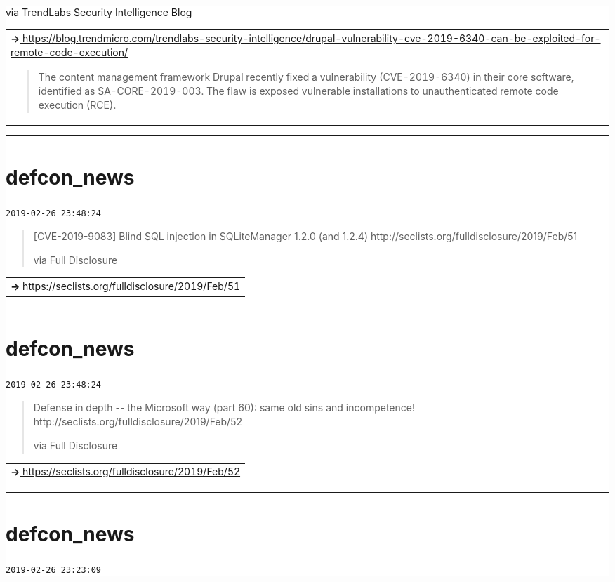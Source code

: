 via TrendLabs Security Intelligence Blog
</blockquote>

<table><tr><td><b>→</b><a href="https://blog.trendmicro.com/trendlabs-security-intelligence/drupal-vulnerability-cve-2019-6340-can-be-exploited-for-remote-code-execution/">
https://blog.trendmicro.com/trendlabs-security-intelligence/drupal-vulnerability-cve-2019-6340-can-be-exploited-for-remote-code-execution/
</a>
<blockquote>
The content management framework Drupal recently fixed a vulnerability (CVE-2019-6340) in their core software, identified as SA-CORE-2019-003. The flaw is exposed vulnerable installations to unauthenticated remote code execution (RCE).
</blockquote>
</td></tr></table>

---

# defcon_news
`2019-02-26 23:48:24`

<blockquote>
[CVE-2019-9083] Blind SQL injection in SQLiteManager 1.2.0 (and 1.2.4)
http://seclists.org/fulldisclosure/2019/Feb/51

via Full Disclosure
</blockquote>

<table><tr><td><b>→</b><a href="https://seclists.org/fulldisclosure/2019/Feb/51">
https://seclists.org/fulldisclosure/2019/Feb/51
</a>
</td></tr></table>

---

# defcon_news
`2019-02-26 23:48:24`

<blockquote>
Defense in depth -- the Microsoft way (part 60): same old sins and incompetence!
http://seclists.org/fulldisclosure/2019/Feb/52

via Full Disclosure
</blockquote>

<table><tr><td><b>→</b><a href="https://seclists.org/fulldisclosure/2019/Feb/52">
https://seclists.org/fulldisclosure/2019/Feb/52
</a>
</td></tr></table>

---

# defcon_news
`2019-02-26 23:23:09`
